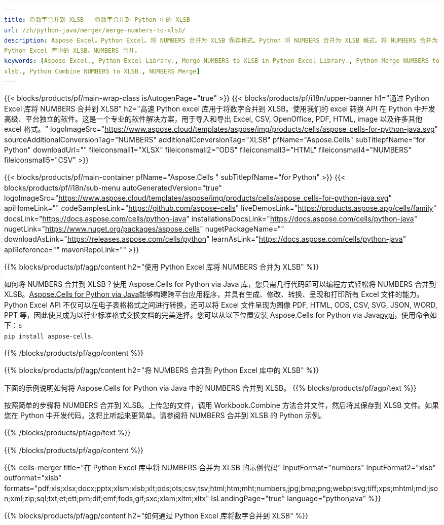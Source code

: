```yaml
---
title: 将数字合并到 XLSB - 将数字合并到 Python 中的 XLSB
url: /zh/python-java/merger/merge-numbers-to-xlsb/ 
description: Aspose Excel。Python Excel。将 NUMBERS 合并为 XLSB 保存格式。Python 将 NUMBERS 合并为 XLSB 格式。将 NUMBERS 合并为 Python Excel 库中的 XLSB。NUMBERS 合并。
keywords: [Aspose Excel., Python Excel Library., Merge NUMBERS to XLSB in Python Excel Library., Python Merge NUMBERS to xlsb., Python Combine NUMBERS to XLSB., NUMBERS Merge]
---
```

{{< blocks/products/pf/main-wrap-class isAutogenPage="true" >}}
{{< blocks/products/pf/i18n/upper-banner h1="通过 Python Excel 库将 NUMBERS 合并到 XLSB" h2="高速 Python excel 库用于将数字合并到 XLSB。使用我们的 excel 转换 API 在 Python 中开发高级、平台独立的软件。这是一个专业的软件解决方案，用于导入和导出 Excel, CSV, OpenOffice, PDF, HTML, image 以及许多其他 excel 格式。" logoImageSrc="https://www.aspose.cloud/templates/aspose/img/products/cells/aspose_cells-for-python-java.svg" sourceAdditionalConversionTag="NUMBERS" additionalConversionTag="XLSB" pfName="Aspose.Cells" subTitlepfName="for Python" downloadUrl="" fileiconsmall1="XLSX" fileiconsmall2="ODS" fileiconsmall3="HTML" fileiconsmall4="NUMBERS" fileiconsmall5="CSV" >}}

{{< blocks/products/pf/main-container pfName="Aspose.Cells " subTitlepfName="for Python" >}}
{{< blocks/products/pf/i18n/sub-menu autoGeneratedVersion="true" logoImageSrc="https://www.aspose.cloud/templates/aspose/img/products/cells/aspose_cells-for-python-java.svg" apiHomeLink="" codeSamplesLink="https://github.com/aspose-cells" liveDemosLink="https://products.aspose.app/cells/family" docsLink="https://docs.aspose.com/cells/python-java" installationsDocsLink="https://docs.aspose.com/cells/python-java" nugetLink="https://www.nuget.org/packages/aspose.cells" nugetPackageName="" downloadAsLink="https://releases.aspose.com/cells/python" learnAsLink="https://docs.aspose.com/cells/python-java" apiReference="" mavenRepoLink="" >}}

{{% blocks/products/pf/agp/content h2="使用 Python Excel 库将 NUMBERS 合并为 XLSB" %}}

如何将 NUMBERS 合并到 XLSB？使用 Aspose.Cells for Python via Java 库，您只需几行代码即可以编程方式轻松将 NUMBERS 合并到 XLSB。[Aspose.Cells for Python via Java](https://pypi.org/project/aspose-cells)能够构建跨平台应用程序，并具有生成、修改、转换、呈现和打印所有 Excel 文件的能力。Python Excel API 不仅可以在电子表格格式之间进行转换，还可以将 Excel 文件呈现为图像 PDF, HTML, ODS, CSV, SVG, JSON, WORD, PPT 等，因此使其成为以行业标准格式交换文档的完美选择。您可以从以下位置安装 Aspose.Cells for Python via Java<a href="https://pypi.org/project/aspose-cells/">pypi</a>，使用命令如下：<code>$ pip install aspose-cells</code>.


{{% /blocks/products/pf/agp/content %}}

{{% blocks/products/pf/agp/content h2="将 NUMBERS 合并到 Python Excel 库中的 XLSB" %}}

下面的示例说明如何将 Aspose.Cells for Python via Java 中的 NUMBERS 合并到 XLSB。
{{% blocks/products/pf/agp/text %}}

按照简单的步骤将 NUMBERS 合并到 XLSB。上传您的文件，调用 Workbook.Combine 方法合并文件，然后将其保存到 XLSB 文件。如果您在 Python 中开发代码，这将比听起来更简单。请参阅将 NUMBERS 合并到 XLSB 的 Python 示例。

{{% /blocks/products/pf/agp/text %}}

{{% /blocks/products/pf/agp/content %}}

{{% cells-merger title="在 Python Excel 库中将 NUMBERS 合并为 XLSB 的示例代码" InputFormat="numbers" InputFormat2="xlsb" outformat="xlsb" formats="pdf;xls;xlsx;docx;pptx;xlsm;xlsb;xlt;ods;ots;csv;tsv;html;htm;mht;numbers;jpg;bmp;png;webp;svg;tiff;xps;mhtml;md;json;xml;zip;sql;txt;et;ett;prn;dif;emf;fods;gif;sxc;xlam;xltm;xltx" IsLandingPage="true" language="pythonjava" %}}

{{% blocks/products/pf/agp/content h2="如何通过 Python Excel 库将数字合并到 XLSB" %}}
